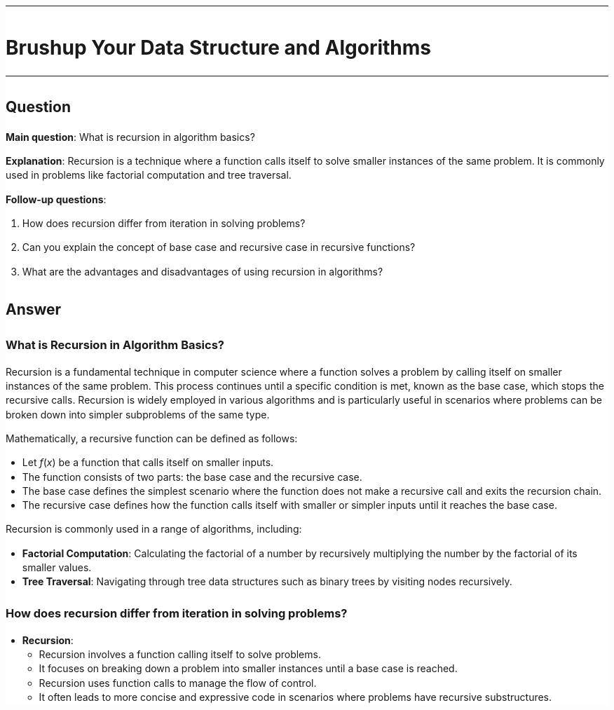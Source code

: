 --------------------------------------------------------------------------------



# Brushup Your Data Structure and Algorithms



--------------------------------------------------------------------------------

## Question
**Main question**: What is recursion in algorithm basics?

**Explanation**: Recursion is a technique where a function calls itself to solve smaller instances of the same problem. It is commonly used in problems like factorial computation and tree traversal.

**Follow-up questions**:

1. How does recursion differ from iteration in solving problems?

2. Can you explain the concept of base case and recursive case in recursive functions?

3. What are the advantages and disadvantages of using recursion in algorithms?





## Answer

### What is Recursion in Algorithm Basics?

Recursion is a fundamental technique in computer science where a function solves a problem by calling itself on smaller instances of the same problem. This process continues until a specific condition is met, known as the base case, which stops the recursive calls. Recursion is widely employed in various algorithms and is particularly useful in scenarios where problems can be broken down into simpler subproblems of the same type.

Mathematically, a recursive function can be defined as follows:
- Let $f(x)$ be a function that calls itself on smaller inputs.
- The function consists of two parts: the base case and the recursive case.
- The base case defines the simplest scenario where the function does not make a recursive call and exits the recursion chain.
- The recursive case defines how the function calls itself with smaller or simpler inputs until it reaches the base case.

Recursion is commonly used in a range of algorithms, including:
- **Factorial Computation**: Calculating the factorial of a number by recursively multiplying the number by the factorial of its smaller values.
- **Tree Traversal**: Navigating through tree data structures such as binary trees by visiting nodes recursively.

### How does recursion differ from iteration in solving problems?

- **Recursion**:
  - Recursion involves a function calling itself to solve problems.
  - It focuses on breaking down a problem into smaller instances until a base case is reached.
  - Recursion uses function calls to manage the flow of control.
  - It often leads to more concise and expressive code in scenarios where problems have recursive substructures.
